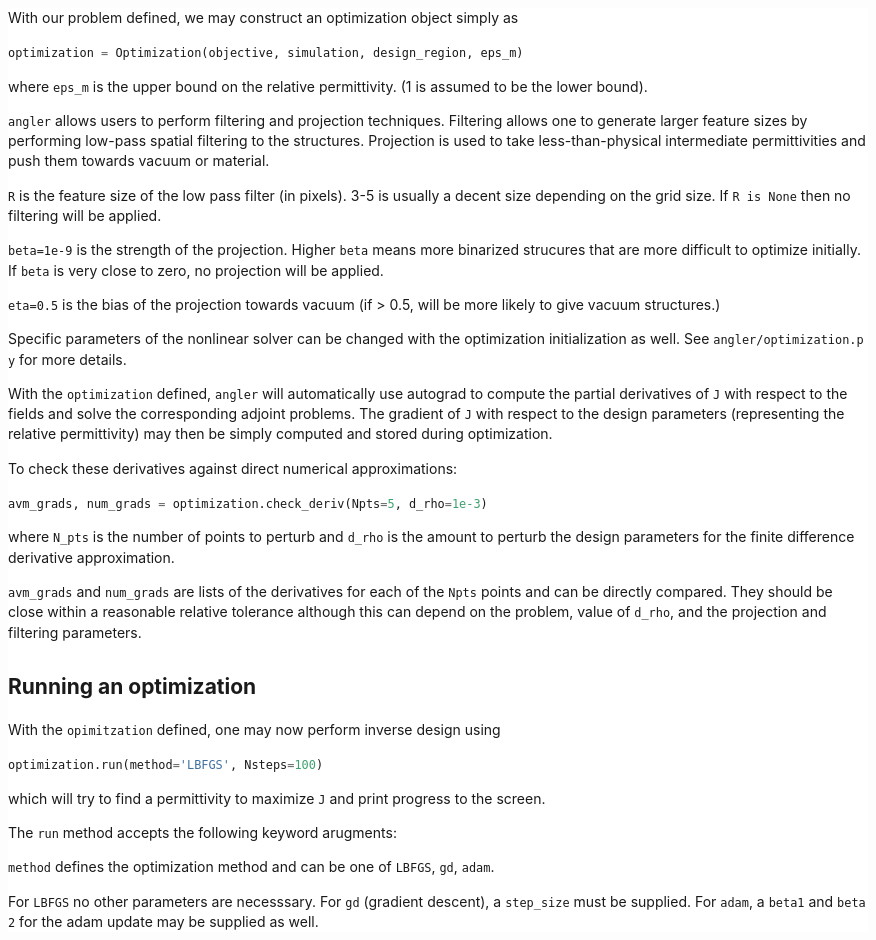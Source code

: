 With our problem defined, we may construct an optimization object simply as 

```python
optimization = Optimization(objective, simulation, design_region, eps_m)
```

where `eps_m` is the upper bound on the relative permittivity.  (1 is assumed to be the lower bound).

`angler` allows users to perform filtering and projection techniques.  Filtering allows one to generate larger feature sizes by performing low-pass spatial filtering to the structures.  Projection is used to take less-than-physical intermediate permittivities and push them towards vacuum or material.

`R` is the feature size of the low pass filter (in pixels).  3-5 is usually a decent size depending on the grid size.  If `R is None` then no filtering will be applied.

`beta=1e-9` is the strength of the projection. Higher `beta` means more binarized strucures that are more difficult to optimize initially.  If `beta` is very close to zero, no projection will be applied.

`eta=0.5` is the bias of the projection towards vacuum (if > 0.5, will be more likely to give vacuum structures.)

Specific parameters of the nonlinear solver can be changed with the optimization initialization as well.  See `angler/optimization.py` for more details.

With the `optimization` defined, `angler` will automatically use autograd to compute the partial derivatives of `J` with respect to the fields and solve the corresponding adjoint problems.  The gradient of `J` with respect to the design parameters (representing the relative permittivity) may then be simply computed and stored during optimization.

To check these derivatives against direct numerical approximations:

```python
avm_grads, num_grads = optimization.check_deriv(Npts=5, d_rho=1e-3)
```
where `N_pts` is the number of points to perturb and `d_rho` is the amount to perturb the design parameters for the finite difference derivative approximation.

`avm_grads` and `num_grads` are lists of the derivatives for each of the `Npts` points and can be directly compared.  They should be close within a reasonable relative tolerance although this can depend on the problem, value of `d_rho`, and the projection and filtering parameters.

## Running an optimization

With the `opimitzation` defined, one may now perform inverse design using

```python
optimization.run(method='LBFGS', Nsteps=100)
```

which will try to find a permittivity to maximize `J` and print progress to the screen.

The `run` method accepts the following keyword arugments:

`method` defines the optimization method and can be one of `LBFGS`, `gd`, `adam`.

For `LBFGS` no other parameters are necesssary. For `gd` (gradient descent), a `step_size` must be supplied.  For `adam`, a `beta1` and `beta2` for the adam update may be supplied as well.
